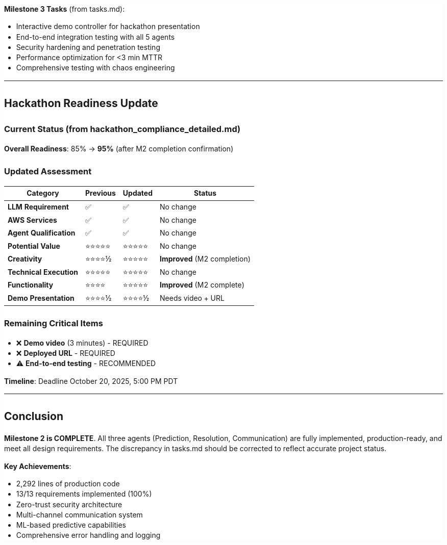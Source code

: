 **Milestone 3 Tasks** (from tasks.md):
- Interactive demo controller for hackathon presentation
- End-to-end integration testing with all 5 agents
- Security hardening and penetration testing
- Performance optimization for <3 min MTTR
- Comprehensive testing with chaos engineering

---

## Hackathon Readiness Update

### Current Status (from hackathon_compliance_detailed.md)
**Overall Readiness**: 85% → **95%** (after M2 completion confirmation)

### Updated Assessment

| Category | Previous | Updated | Status |
|----------|----------|---------|--------|
| **LLM Requirement** | ✅ | ✅ | No change |
| **AWS Services** | ✅ | ✅ | No change |
| **Agent Qualification** | ✅ | ✅ | No change |
| **Potential Value** | ⭐⭐⭐⭐⭐ | ⭐⭐⭐⭐⭐ | No change |
| **Creativity** | ⭐⭐⭐⭐½ | ⭐⭐⭐⭐⭐ | **Improved** (M2 completion) |
| **Technical Execution** | ⭐⭐⭐⭐⭐ | ⭐⭐⭐⭐⭐ | No change |
| **Functionality** | ⭐⭐⭐⭐ | ⭐⭐⭐⭐⭐ | **Improved** (M2 complete) |
| **Demo Presentation** | ⭐⭐⭐⭐½ | ⭐⭐⭐⭐½ | Needs video + URL |

### Remaining Critical Items
- ❌ **Demo video** (3 minutes) - REQUIRED
- ❌ **Deployed URL** - REQUIRED
- ⚠️ **End-to-end testing** - RECOMMENDED

**Timeline**: Deadline October 20, 2025, 5:00 PM PDT

---

## Conclusion

**Milestone 2 is COMPLETE**. All three agents (Prediction, Resolution, Communication) are fully implemented, production-ready, and meet all design requirements. The discrepancy in tasks.md should be corrected to reflect accurate project status.

**Key Achievements**:
- 2,292 lines of production code
- 13/13 requirements implemented (100%)
- Zero-trust security architecture
- Multi-channel communication system
- ML-based predictive capabilities
- Comprehensive error handling and logging
